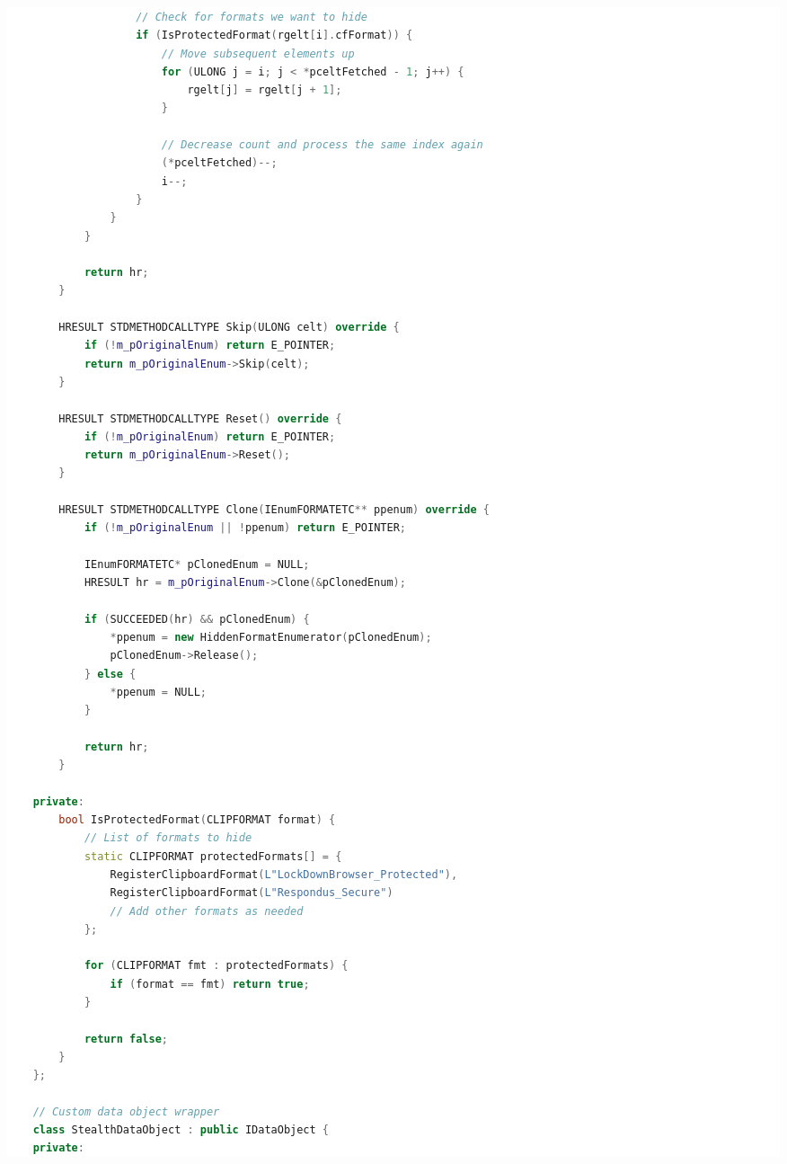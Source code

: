 ```cpp
                    // Check for formats we want to hide
                    if (IsProtectedFormat(rgelt[i].cfFormat)) {
                        // Move subsequent elements up
                        for (ULONG j = i; j < *pceltFetched - 1; j++) {
                            rgelt[j] = rgelt[j + 1];
                        }
                        
                        // Decrease count and process the same index again
                        (*pceltFetched)--;
                        i--;
                    }
                }
            }
            
            return hr;
        }
        
        HRESULT STDMETHODCALLTYPE Skip(ULONG celt) override {
            if (!m_pOriginalEnum) return E_POINTER;
            return m_pOriginalEnum->Skip(celt);
        }
        
        HRESULT STDMETHODCALLTYPE Reset() override {
            if (!m_pOriginalEnum) return E_POINTER;
            return m_pOriginalEnum->Reset();
        }
        
        HRESULT STDMETHODCALLTYPE Clone(IEnumFORMATETC** ppenum) override {
            if (!m_pOriginalEnum || !ppenum) return E_POINTER;
            
            IEnumFORMATETC* pClonedEnum = NULL;
            HRESULT hr = m_pOriginalEnum->Clone(&pClonedEnum);
            
            if (SUCCEEDED(hr) && pClonedEnum) {
                *ppenum = new HiddenFormatEnumerator(pClonedEnum);
                pClonedEnum->Release();
            } else {
                *ppenum = NULL;
            }
            
            return hr;
        }
        
    private:
        bool IsProtectedFormat(CLIPFORMAT format) {
            // List of formats to hide
            static CLIPFORMAT protectedFormats[] = {
                RegisterClipboardFormat(L"LockDownBrowser_Protected"),
                RegisterClipboardFormat(L"Respondus_Secure")
                // Add other formats as needed
            };
            
            for (CLIPFORMAT fmt : protectedFormats) {
                if (format == fmt) return true;
            }
            
            return false;
        }
    };
    
    // Custom data object wrapper
    class StealthDataObject : public IDataObject {
    private:
```